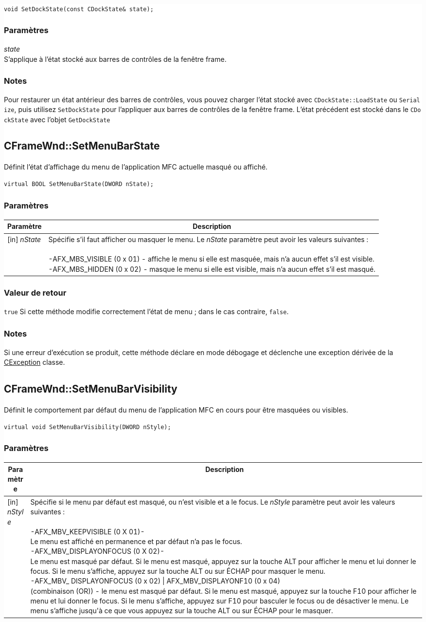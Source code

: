 ```  
void SetDockState(const CDockState& state);
```  
  
### <a name="parameters"></a>Paramètres  
 *state*  
 S’applique à l’état stocké aux barres de contrôles de la fenêtre frame.  
  
### <a name="remarks"></a>Notes  
 Pour restaurer un état antérieur des barres de contrôles, vous pouvez charger l’état stocké avec `CDockState::LoadState` ou `Serialize`, puis utilisez `SetDockState` pour l’appliquer aux barres de contrôles de la fenêtre frame. L’état précédent est stocké dans le `CDockState` avec l’objet `GetDockState`  
  
##  <a name="setmenubarstate"></a>  CFrameWnd::SetMenuBarState  
 Définit l’état d’affichage du menu de l’application MFC actuelle masqué ou affiché.  
  
```  
virtual BOOL SetMenuBarState(DWORD nState);
```  
  
### <a name="parameters"></a>Paramètres  
  
|Paramètre|Description|  
|---------------|-----------------|  
|[in] *nState*|Spécifie s’il faut afficher ou masquer le menu. Le *nState* paramètre peut avoir les valeurs suivantes :<br /><br /> -AFX_MBS_VISIBLE (0 x 01) - affiche le menu si elle est masquée, mais n’a aucun effet s’il est visible.<br />-AFX_MBS_HIDDEN (0 x 02) - masque le menu si elle est visible, mais n’a aucun effet s’il est masqué.|  
  
### <a name="return-value"></a>Valeur de retour  
 `true` Si cette méthode modifie correctement l’état de menu ; dans le cas contraire, `false`.  
  
### <a name="remarks"></a>Notes  
 Si une erreur d’exécution se produit, cette méthode déclare en mode débogage et déclenche une exception dérivée de la [CException](../../mfc/reference/cexception-class.md) classe.  
  
##  <a name="setmenubarvisibility"></a>  CFrameWnd::SetMenuBarVisibility  
 Définit le comportement par défaut du menu de l’application MFC en cours pour être masquées ou visibles.  
  
```  
virtual void SetMenuBarVisibility(DWORD nStyle);
```  
  
### <a name="parameters"></a>Paramètres  
  
|Paramètre|Description|  
|---------------|-----------------|  
|[in] *nStyle*|Spécifie si le menu par défaut est masqué, ou n’est visible et a le focus. Le *nStyle* paramètre peut avoir les valeurs suivantes :<br /><br /> -AFX_MBV_KEEPVISIBLE (0 X 01)-<br />     Le menu est affiché en permanence et par défaut n’a pas le focus.<br />-AFX_MBV_DISPLAYONFOCUS (0 X 02)-<br />     Le menu est masqué par défaut. Si le menu est masqué, appuyez sur la touche ALT pour afficher le menu et lui donner le focus. Si le menu s’affiche, appuyez sur la touche ALT ou sur ÉCHAP pour masquer le menu.<br />-AFX_MBV_ DISPLAYONFOCUS (0 x 02) &#124; AFX_MBV_DISPLAYONF10 (0 x 04)<br />     (combinaison (OR)) - le menu est masqué par défaut. Si le menu est masqué, appuyez sur la touche F10 pour afficher le menu et lui donner le focus. Si le menu s’affiche, appuyez sur F10 pour basculer le focus ou de désactiver le menu. Le menu s’affiche jusqu'à ce que vous appuyez sur la touche ALT ou sur ÉCHAP pour le masquer.|  
  